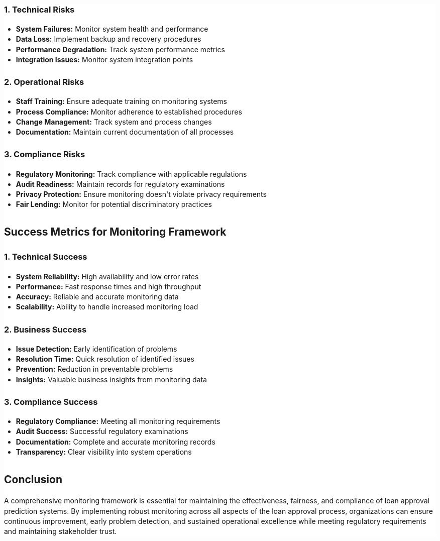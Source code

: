 ### 1. Technical Risks
- **System Failures:** Monitor system health and performance
- **Data Loss:** Implement backup and recovery procedures
- **Performance Degradation:** Track system performance metrics
- **Integration Issues:** Monitor system integration points

### 2. Operational Risks
- **Staff Training:** Ensure adequate training on monitoring systems
- **Process Compliance:** Monitor adherence to established procedures
- **Change Management:** Track system and process changes
- **Documentation:** Maintain current documentation of all processes

### 3. Compliance Risks
- **Regulatory Monitoring:** Track compliance with applicable regulations
- **Audit Readiness:** Maintain records for regulatory examinations
- **Privacy Protection:** Ensure monitoring doesn't violate privacy requirements
- **Fair Lending:** Monitor for potential discriminatory practices

## Success Metrics for Monitoring Framework

### 1. Technical Success
- **System Reliability:** High availability and low error rates
- **Performance:** Fast response times and high throughput
- **Accuracy:** Reliable and accurate monitoring data
- **Scalability:** Ability to handle increased monitoring load

### 2. Business Success
- **Issue Detection:** Early identification of problems
- **Resolution Time:** Quick resolution of identified issues
- **Prevention:** Reduction in preventable problems
- **Insights:** Valuable business insights from monitoring data

### 3. Compliance Success
- **Regulatory Compliance:** Meeting all monitoring requirements
- **Audit Success:** Successful regulatory examinations
- **Documentation:** Complete and accurate monitoring records
- **Transparency:** Clear visibility into system operations

## Conclusion

A comprehensive monitoring framework is essential for maintaining the effectiveness, fairness, and compliance of loan approval prediction systems. By implementing robust monitoring across all aspects of the loan approval process, organizations can ensure continuous improvement, early problem detection, and sustained operational excellence while meeting regulatory requirements and maintaining stakeholder trust.
